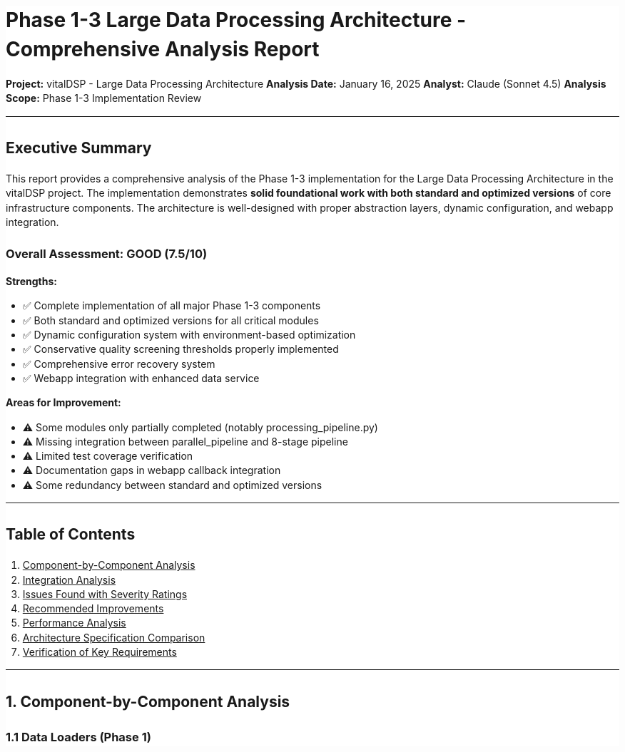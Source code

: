 # Phase 1-3 Large Data Processing Architecture - Comprehensive Analysis Report

**Project:** vitalDSP - Large Data Processing Architecture
**Analysis Date:** January 16, 2025
**Analyst:** Claude (Sonnet 4.5)
**Analysis Scope:** Phase 1-3 Implementation Review

---

## Executive Summary

This report provides a comprehensive analysis of the Phase 1-3 implementation for the Large Data Processing Architecture in the vitalDSP project. The implementation demonstrates **solid foundational work with both standard and optimized versions** of core infrastructure components. The architecture is well-designed with proper abstraction layers, dynamic configuration, and webapp integration.

### Overall Assessment: **GOOD** (7.5/10)

**Strengths:**
- ✅ Complete implementation of all major Phase 1-3 components
- ✅ Both standard and optimized versions for all critical modules
- ✅ Dynamic configuration system with environment-based optimization
- ✅ Conservative quality screening thresholds properly implemented
- ✅ Comprehensive error recovery system
- ✅ Webapp integration with enhanced data service

**Areas for Improvement:**
- ⚠️ Some modules only partially completed (notably processing_pipeline.py)
- ⚠️ Missing integration between parallel_pipeline and 8-stage pipeline
- ⚠️ Limited test coverage verification
- ⚠️ Documentation gaps in webapp callback integration
- ⚠️ Some redundancy between standard and optimized versions

---

## Table of Contents

1. [Component-by-Component Analysis](#1-component-by-component-analysis)
2. [Integration Analysis](#2-integration-analysis)
3. [Issues Found with Severity Ratings](#3-issues-found-with-severity-ratings)
4. [Recommended Improvements](#4-recommended-improvements)
5. [Performance Analysis](#5-performance-analysis)
6. [Architecture Specification Comparison](#6-architecture-specification-comparison)
7. [Verification of Key Requirements](#7-verification-of-key-requirements)

---

## 1. Component-by-Component Analysis

### 1.1 Data Loaders (Phase 1)
